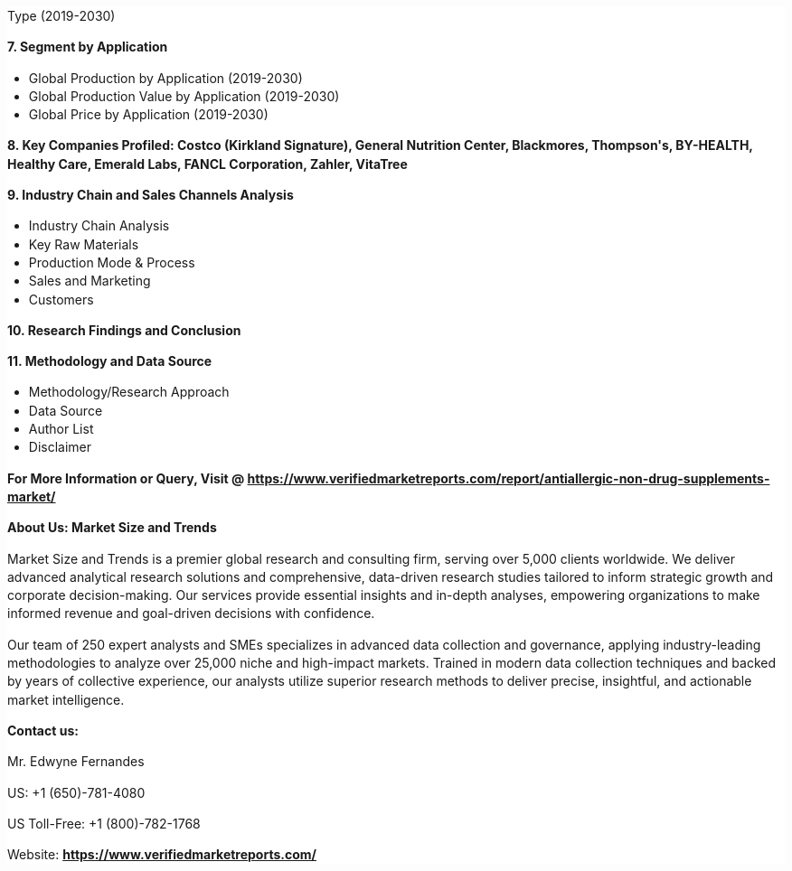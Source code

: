 Type (2019-2030)</li></ul><p><strong>7. Segment by Application</strong></p><ul><li>Global Production by Application (2019-2030)</li><li>Global Production Value by Application (2019-2030)</li><li>Global Price by Application (2019-2030)</li></ul><p><strong>8. Key Companies Profiled: Costco (Kirkland Signature), General Nutrition Center, Blackmores, Thompson's, BY-HEALTH, Healthy Care, Emerald Labs, FANCL Corporation, Zahler, VitaTree</strong></p><p><strong>9. Industry Chain and Sales Channels Analysis</strong></p><ul><li>Industry Chain Analysis</li><li>Key Raw Materials</li><li>Production Mode &amp; Process</li><li>Sales and Marketing</li><li>Customers</li></ul><p><strong>10. Research Findings and Conclusion</strong></p><p><strong>11. Methodology and Data Source</strong></p><ul><li>Methodology/Research Approach</li><li>Data Source</li><li>Author List</li><li>Disclaimer</li></ul></p><p><strong>For More Information or Query, Visit @ <a href="https://www.verifiedmarketreports.com/report/antiallergic-non-drug-supplements-market/">https://www.verifiedmarketreports.com/report/antiallergic-non-drug-supplements-market/</a></strong></p><p><strong>About Us: Market Size and Trends</strong></p><p>Market Size and Trends is a premier global research and consulting firm, serving over 5,000 clients worldwide. We deliver advanced analytical research solutions and comprehensive, data-driven research studies tailored to inform strategic growth and corporate decision-making. Our services provide essential insights and in-depth analyses, empowering organizations to make informed revenue and goal-driven decisions with confidence.</p><p>Our team of 250 expert analysts and SMEs specializes in advanced data collection and governance, applying industry-leading methodologies to analyze over 25,000 niche and high-impact markets. Trained in modern data collection techniques and backed by years of collective experience, our analysts utilize superior research methods to deliver precise, insightful, and actionable market intelligence.</p><p><strong>Contact us:</strong></p><p>Mr. Edwyne Fernandes</p><p>US: +1 (650)-781-4080</p><p>US Toll-Free: +1 (800)-782-1768</p><p>Website: <strong><a href="https://www.verifiedmarketreports.com/">https://www.verifiedmarketreports.com/</a></strong></p>
